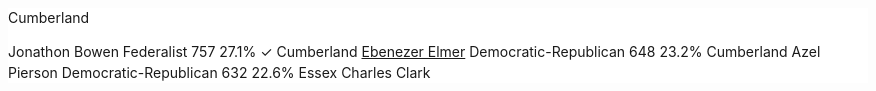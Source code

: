 Cumberland
</td>
<td style="text-align:left;">
Jonathon Bowen
</td>
<td class="party-federalist" data-party="federalist">
Federalist
</td>
<td style="text-align:right;">
757
</td>
<td style="text-align:right;">
27.1%
</td>
<td style="text-align:center;">
✓
</td>
</tr>
<tr class="district-unchanged">
<td style="text-align:center;">
Cumberland
</td>
<td style="text-align:left;">
<a href="http://bioguide.congress.gov/scripts/biodisplay.pl?index=E000154">Ebenezer
Elmer</a>
</td>
<td class="party-demrep" data-party="demrep">
Democratic-Republican
</td>
<td style="text-align:right;">
648
</td>
<td style="text-align:right;">
23.2%
</td>
<td style="text-align:center;">
</td>
</tr>
<tr class="district-changed">
<td style="text-align:center;">
Cumberland
</td>
<td style="text-align:left;">
Azel Pierson
</td>
<td class="party-demrep" data-party="demrep">
Democratic-Republican
</td>
<td style="text-align:right;">
632
</td>
<td style="text-align:right;">
22.6%
</td>
<td style="text-align:center;">
</td>
</tr>
<tr class="district-unchanged">
<td style="text-align:center;">
Essex
</td>
<td style="text-align:left;">
Charles Clark
</td>